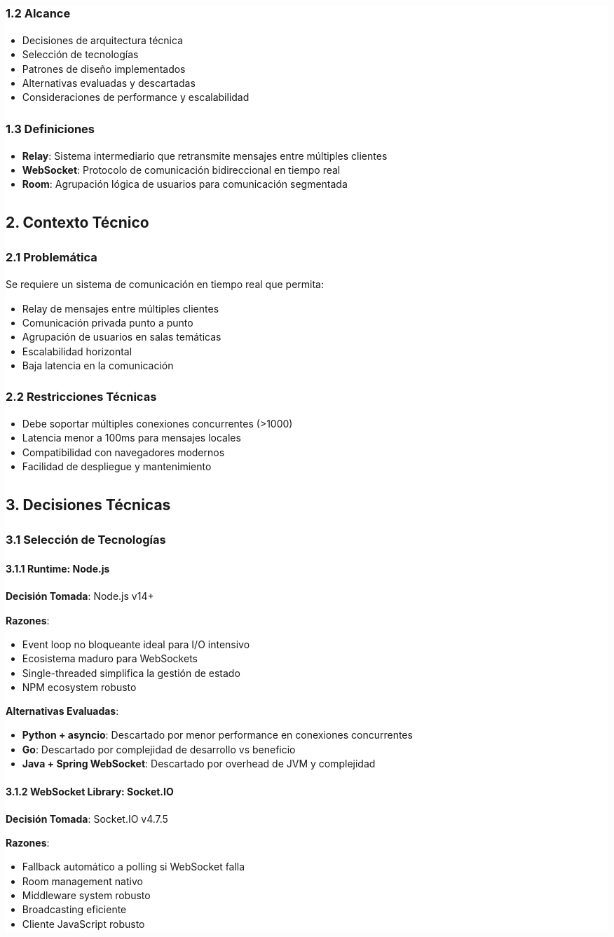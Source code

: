 ### 1.2 Alcance
- Decisiones de arquitectura técnica
- Selección de tecnologías
- Patrones de diseño implementados
- Alternativas evaluadas y descartadas
- Consideraciones de performance y escalabilidad

### 1.3 Definiciones
- **Relay**: Sistema intermediario que retransmite mensajes entre múltiples clientes
- **WebSocket**: Protocolo de comunicación bidireccional en tiempo real
- **Room**: Agrupación lógica de usuarios para comunicación segmentada

## 2. Contexto Técnico

### 2.1 Problemática
Se requiere un sistema de comunicación en tiempo real que permita:
- Relay de mensajes entre múltiples clientes
- Comunicación privada punto a punto
- Agrupación de usuarios en salas temáticas
- Escalabilidad horizontal
- Baja latencia en la comunicación

### 2.2 Restricciones Técnicas
- Debe soportar múltiples conexiones concurrentes (>1000)
- Latencia menor a 100ms para mensajes locales
- Compatibilidad con navegadores modernos
- Facilidad de despliegue y mantenimiento

## 3. Decisiones Técnicas

### 3.1 Selección de Tecnologías

#### 3.1.1 Runtime: Node.js
**Decisión Tomada**: Node.js v14+

**Razones**:
- Event loop no bloqueante ideal para I/O intensivo
- Ecosistema maduro para WebSockets
- Single-threaded simplifica la gestión de estado
- NPM ecosystem robusto

**Alternativas Evaluadas**:
- **Python + asyncio**: Descartado por menor performance en conexiones concurrentes
- **Go**: Descartado por complejidad de desarrollo vs beneficio
- **Java + Spring WebSocket**: Descartado por overhead de JVM y complejidad

#### 3.1.2 WebSocket Library: Socket.IO
**Decisión Tomada**: Socket.IO v4.7.5

**Razones**:
- Fallback automático a polling si WebSocket falla
- Room management nativo
- Middleware system robusto
- Broadcasting eficiente
- Cliente JavaScript robusto
